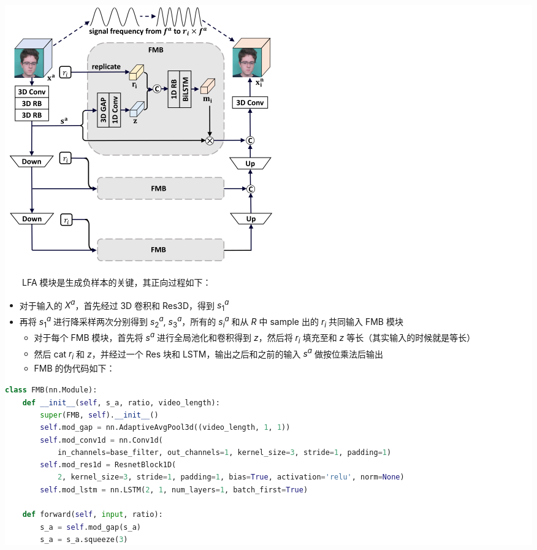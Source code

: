 <img src="Video-based_rppg_SSL/image-20221202124426153.png" alt="image-20221202124426153" style="zoom:50%;" />

&emsp;&emsp;LFA 模块是生成负样本的关键，其正向过程如下：

- 对于输入的 $X^a$，首先经过 3D 卷积和 Res3D，得到 $s^a_1$
- 再将 $s^a_1$ 进行降采样两次分别得到 $s^a_2,\ s^a_3$，所有的 $s_i^a$ 和从 $R$ 中 sample 出的 $r_i$ 共同输入 FMB 模块
  - 对于每个 FMB 模块，首先将 $s^a$ 进行全局池化和卷积得到 $z$，然后将 $r_i$ 填充至和 $z$ 等长（其实输入的时候就是等长）
  - 然后 cat $r_i$ 和 $z$，并经过一个 Res 块和 LSTM，输出之后和之前的输入 $s^a$ 做按位乘法后输出
  - FMB 的伪代码如下：

```python
class FMB(nn.Module):
    def __init__(self, s_a, ratio, video_length):
        super(FMB, self).__init__()
        self.mod_gap = nn.AdaptiveAvgPool3d((video_length, 1, 1))
        self.mod_conv1d = nn.Conv1d(
            in_channels=base_filter, out_channels=1, kernel_size=3, stride=1, padding=1)
        self.mod_res1d = ResnetBlock1D(
            2, kernel_size=3, stride=1, padding=1, bias=True, activation='relu', norm=None)
        self.mod_lstm = nn.LSTM(2, 1, num_layers=1, batch_first=True)

    def forward(self, input, ratio):
        s_a = self.mod_gap(s_a)
        s_a = s_a.squeeze(3)
```